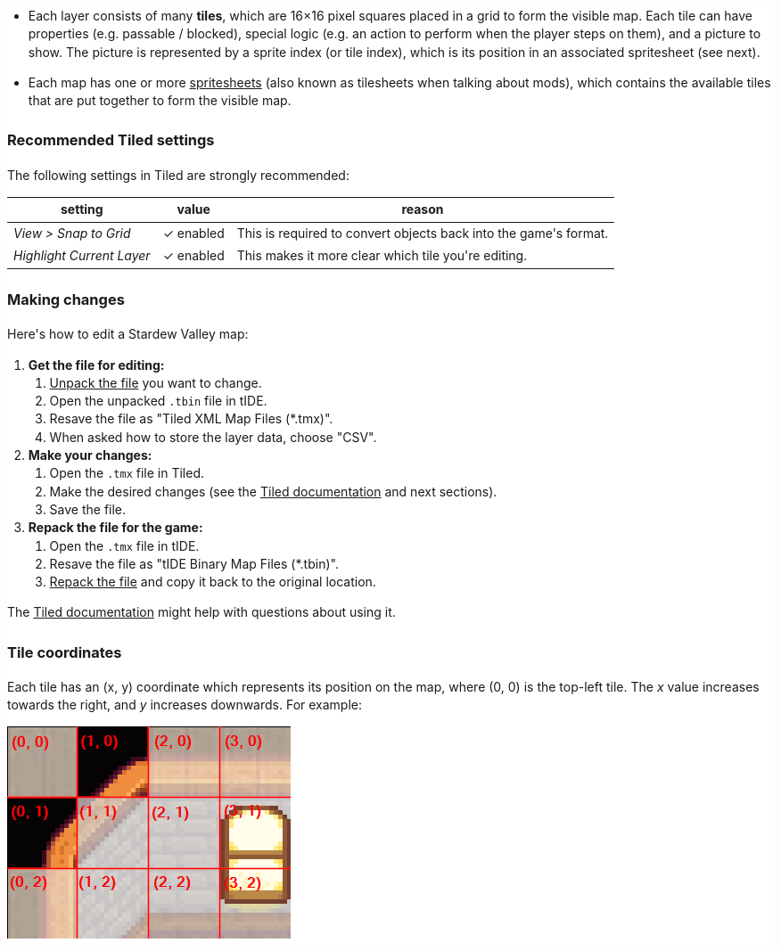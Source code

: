 * Each layer consists of many **tiles**, which are 16×16 pixel squares placed in a grid to form the
  visible map. Each tile can have properties (e.g. passable / blocked), special logic (e.g. an
  action to perform when the player steps on them), and a picture to show. The picture is
  represented by a sprite index (or tile index), which is its position in an associated spritesheet
  (see next).

* Each map has one or more [spritesheets](#editing-a-spritesheet) (also known as tilesheets when
  talking about mods), which contains the available tiles that are put together to form the visible
  map.

### Recommended Tiled settings
The following settings in Tiled are strongly recommended:

setting | value | reason
------- | ----- | ------
_View > Snap to Grid_ | ✓ enabled | This is required to convert objects back into the game's format.
_Highlight Current Layer_ | ✓ enabled | This makes it more clear which tile you're editing.

### Making changes
Here's how to edit a Stardew Valley map:

1. **Get the file for editing:**
   1. [Unpack the file](#packing) you want to change.
   3. Open the unpacked `.tbin` file in tIDE.
   4. Resave the file as "Tiled XML Map Files (*.tmx)".
   5. When asked how to store the layer data, choose "CSV".
2. **Make your changes:**
   1. Open the `.tmx` file in Tiled.
   2. Make the desired changes (see the [Tiled documentation](http://doc.mapeditor.org/) and next sections).
   3. Save the file.
3. **Repack the file for the game:**
   1. Open the `.tmx` file in tIDE.
   2. Resave the file as "tIDE Binary Map Files (*.tbin)".
   3. [Repack the file](#packing) and copy it back to the original location.

The [Tiled documentation](http://doc.mapeditor.org/) might help with questions about using it.

### Tile coordinates
Each tile has an (x, y) coordinate which represents its position on the map, where (0, 0) is the
top-left tile. The _x_ value increases towards the right, and _y_ increases downwards. For example:

![](images/creating-an-xnb-mod/tile-coordinates.png)
